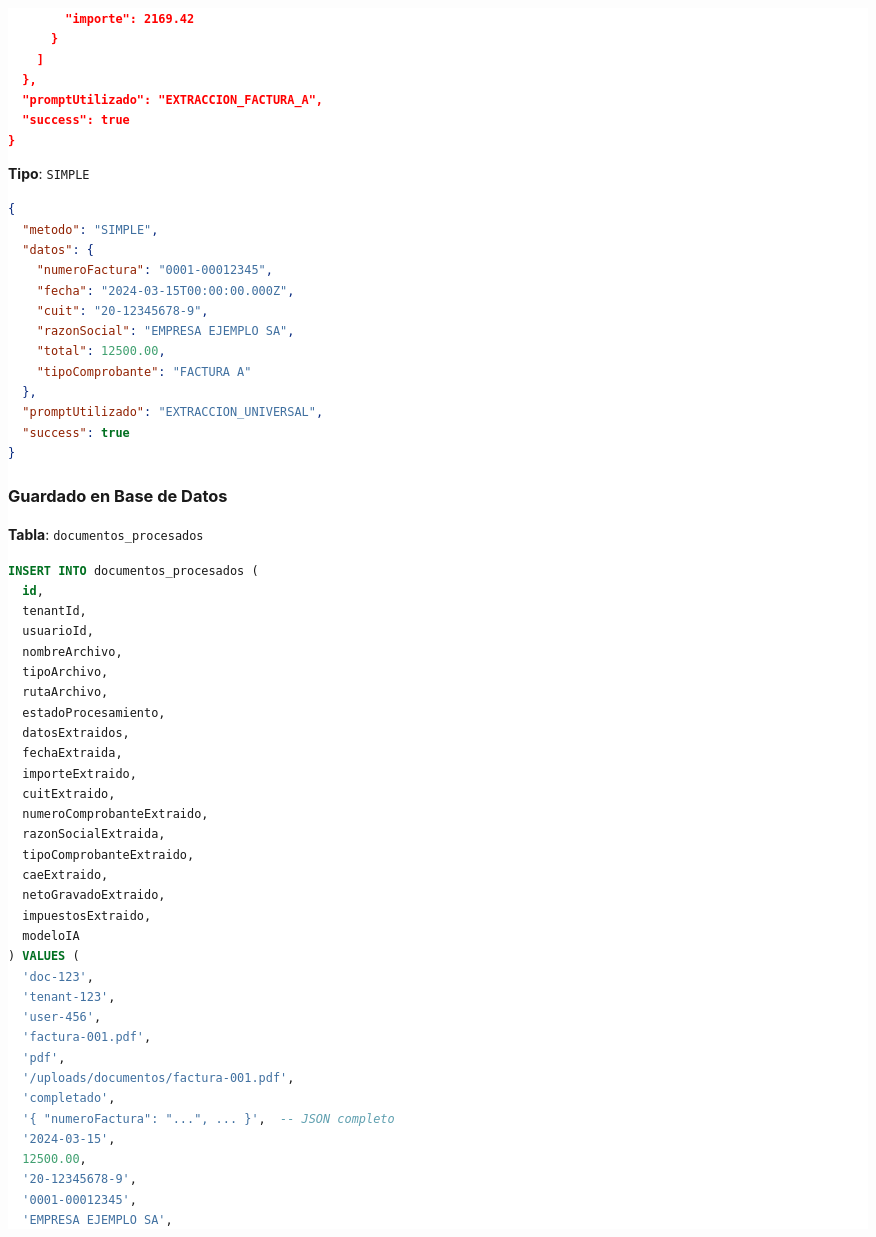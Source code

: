 ```json
        "importe": 2169.42
      }
    ]
  },
  "promptUtilizado": "EXTRACCION_FACTURA_A",
  "success": true
}
```

**Tipo**: `SIMPLE`

```json
{
  "metodo": "SIMPLE",
  "datos": {
    "numeroFactura": "0001-00012345",
    "fecha": "2024-03-15T00:00:00.000Z",
    "cuit": "20-12345678-9",
    "razonSocial": "EMPRESA EJEMPLO SA",
    "total": 12500.00,
    "tipoComprobante": "FACTURA A"
  },
  "promptUtilizado": "EXTRACCION_UNIVERSAL",
  "success": true
}
```

### Guardado en Base de Datos

**Tabla**: `documentos_procesados`

```sql
INSERT INTO documentos_procesados (
  id,
  tenantId,
  usuarioId,
  nombreArchivo,
  tipoArchivo,
  rutaArchivo,
  estadoProcesamiento,
  datosExtraidos,
  fechaExtraida,
  importeExtraido,
  cuitExtraido,
  numeroComprobanteExtraido,
  razonSocialExtraida,
  tipoComprobanteExtraido,
  caeExtraido,
  netoGravadoExtraido,
  impuestosExtraido,
  modeloIA
) VALUES (
  'doc-123',
  'tenant-123',
  'user-456',
  'factura-001.pdf',
  'pdf',
  '/uploads/documentos/factura-001.pdf',
  'completado',
  '{ "numeroFactura": "...", ... }',  -- JSON completo
  '2024-03-15',
  12500.00,
  '20-12345678-9',
  '0001-00012345',
  'EMPRESA EJEMPLO SA',
```